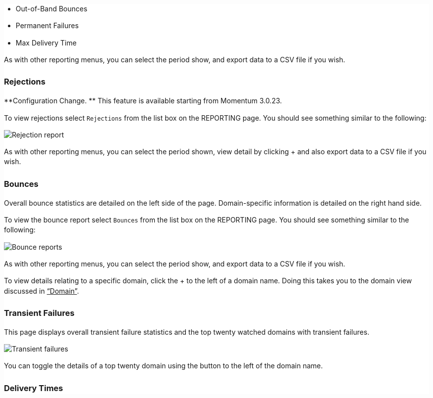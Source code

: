 *   Out-of-Band Bounces

*   Permanent Failures

*   Max Delivery Time

As with other reporting menus, you can select the period show, and export data to a CSV file if you wish.

### <a name="web3.reports.rejections"></a> Rejections

**Configuration Change. ** This feature is available starting from Momentum 3.0.23.

To view rejections select `Rejections` from the list box on the REPORTING page. You should see something similar to the following:

<a name="figure_rejection_reports"></a> 


![Rejection report](images/web3/rejection_report.png)

As with other reporting menus, you can select the period shown, view detail by clicking + and also export data to a CSV file if you wish.

### <a name="web3.reports.bounces"></a> Bounces

Overall bounce statistics are detailed on the left side of the page. Domain-specific information is detailed on the right hand side.

To view the bounce report select `Bounces` from the list box on the REPORTING page. You should see something similar to the following:

<a name="figure_bounce_reports"></a> 


![Bounce reports](images/web3/bounce_reports.jpg)

As with other reporting menus, you can select the period show, and export data to a CSV file if you wish.

To view details relating to a specific domain, click the + to the left of a domain name. Doing this takes you to the domain view discussed in [“Domain”](/momentum/3/3-reference/web-3-reports#web3.reports.domains).

### <a name="web3.reports.transient.failures"></a> Transient Failures

This page displays overall transient failure statistics and the top twenty watched domains with transient failures.

<a name="figure_transient_failures"></a> 


![Transient failures](images/web3/transient_failures.jpg)

You can toggle the details of a top twenty domain using the button to the left of the domain name.

### <a name="web3.reports.delivery.times"></a> Delivery Times
